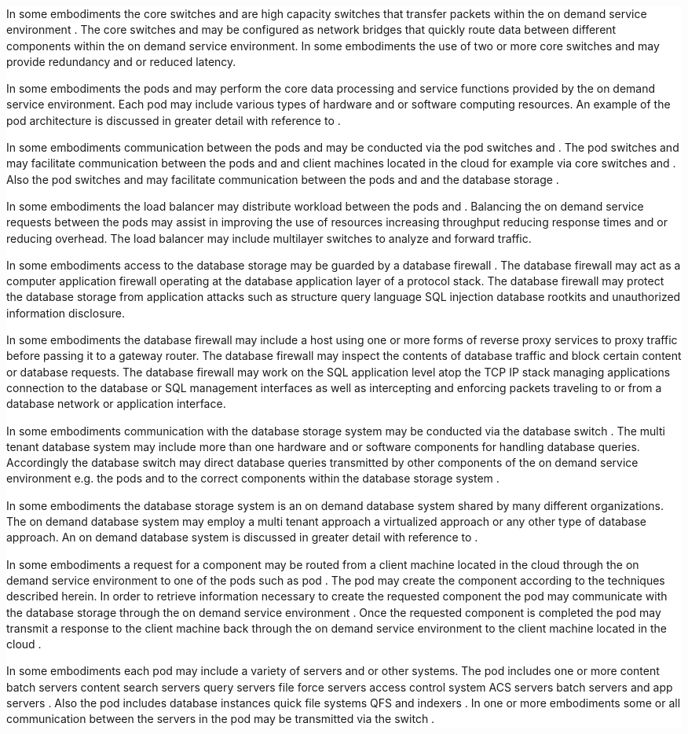 In some embodiments the core switches and are high capacity switches that transfer packets within the on demand service environment . The core switches and may be configured as network bridges that quickly route data between different components within the on demand service environment. In some embodiments the use of two or more core switches and may provide redundancy and or reduced latency.

In some embodiments the pods and may perform the core data processing and service functions provided by the on demand service environment. Each pod may include various types of hardware and or software computing resources. An example of the pod architecture is discussed in greater detail with reference to .

In some embodiments communication between the pods and may be conducted via the pod switches and . The pod switches and may facilitate communication between the pods and and client machines located in the cloud for example via core switches and . Also the pod switches and may facilitate communication between the pods and and the database storage .

In some embodiments the load balancer may distribute workload between the pods and . Balancing the on demand service requests between the pods may assist in improving the use of resources increasing throughput reducing response times and or reducing overhead. The load balancer may include multilayer switches to analyze and forward traffic.

In some embodiments access to the database storage may be guarded by a database firewall . The database firewall may act as a computer application firewall operating at the database application layer of a protocol stack. The database firewall may protect the database storage from application attacks such as structure query language SQL injection database rootkits and unauthorized information disclosure.

In some embodiments the database firewall may include a host using one or more forms of reverse proxy services to proxy traffic before passing it to a gateway router. The database firewall may inspect the contents of database traffic and block certain content or database requests. The database firewall may work on the SQL application level atop the TCP IP stack managing applications connection to the database or SQL management interfaces as well as intercepting and enforcing packets traveling to or from a database network or application interface.

In some embodiments communication with the database storage system may be conducted via the database switch . The multi tenant database system may include more than one hardware and or software components for handling database queries. Accordingly the database switch may direct database queries transmitted by other components of the on demand service environment e.g. the pods and to the correct components within the database storage system .

In some embodiments the database storage system is an on demand database system shared by many different organizations. The on demand database system may employ a multi tenant approach a virtualized approach or any other type of database approach. An on demand database system is discussed in greater detail with reference to .

In some embodiments a request for a component may be routed from a client machine located in the cloud through the on demand service environment to one of the pods such as pod . The pod may create the component according to the techniques described herein. In order to retrieve information necessary to create the requested component the pod may communicate with the database storage through the on demand service environment . Once the requested component is completed the pod may transmit a response to the client machine back through the on demand service environment to the client machine located in the cloud .

In some embodiments each pod may include a variety of servers and or other systems. The pod includes one or more content batch servers content search servers query servers file force servers access control system ACS servers batch servers and app servers . Also the pod includes database instances quick file systems QFS and indexers . In one or more embodiments some or all communication between the servers in the pod may be transmitted via the switch .
